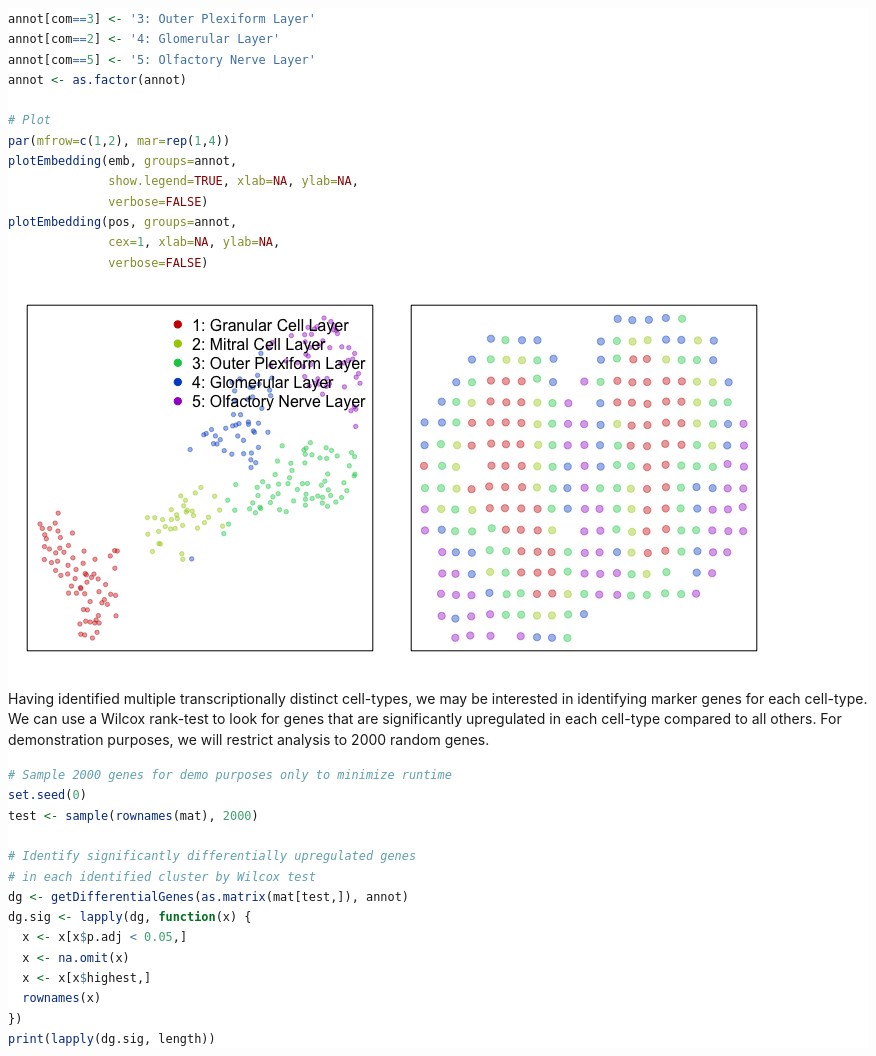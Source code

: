 ``` r
annot[com==3] <- '3: Outer Plexiform Layer'
annot[com==2] <- '4: Glomerular Layer'
annot[com==5] <- '5: Olfactory Nerve Layer'
annot <- as.factor(annot)

# Plot
par(mfrow=c(1,2), mar=rep(1,4))
plotEmbedding(emb, groups=annot, 
              show.legend=TRUE, xlab=NA, ylab=NA,
              verbose=FALSE)
plotEmbedding(pos, groups=annot, 
              cex=1, xlab=NA, ylab=NA,
              verbose=FALSE)
```

![](mOB_analysis_files/figure-markdown_github/mob-spatially-unaware-1.png)

Having identified multiple transcriptionally distinct cell-types, we may
be interested in identifying marker genes for each cell-type. We can use
a Wilcox rank-test to look for genes that are significantly upregulated
in each cell-type compared to all others. For demonstration purposes, we
will restrict analysis to 2000 random genes.

``` r
# Sample 2000 genes for demo purposes only to minimize runtime
set.seed(0)
test <- sample(rownames(mat), 2000)

# Identify significantly differentially upregulated genes
# in each identified cluster by Wilcox test
dg <- getDifferentialGenes(as.matrix(mat[test,]), annot)
dg.sig <- lapply(dg, function(x) {
  x <- x[x$p.adj < 0.05,]
  x <- na.omit(x)
  x <- x[x$highest,]
  rownames(x)
})
print(lapply(dg.sig, length))
```

